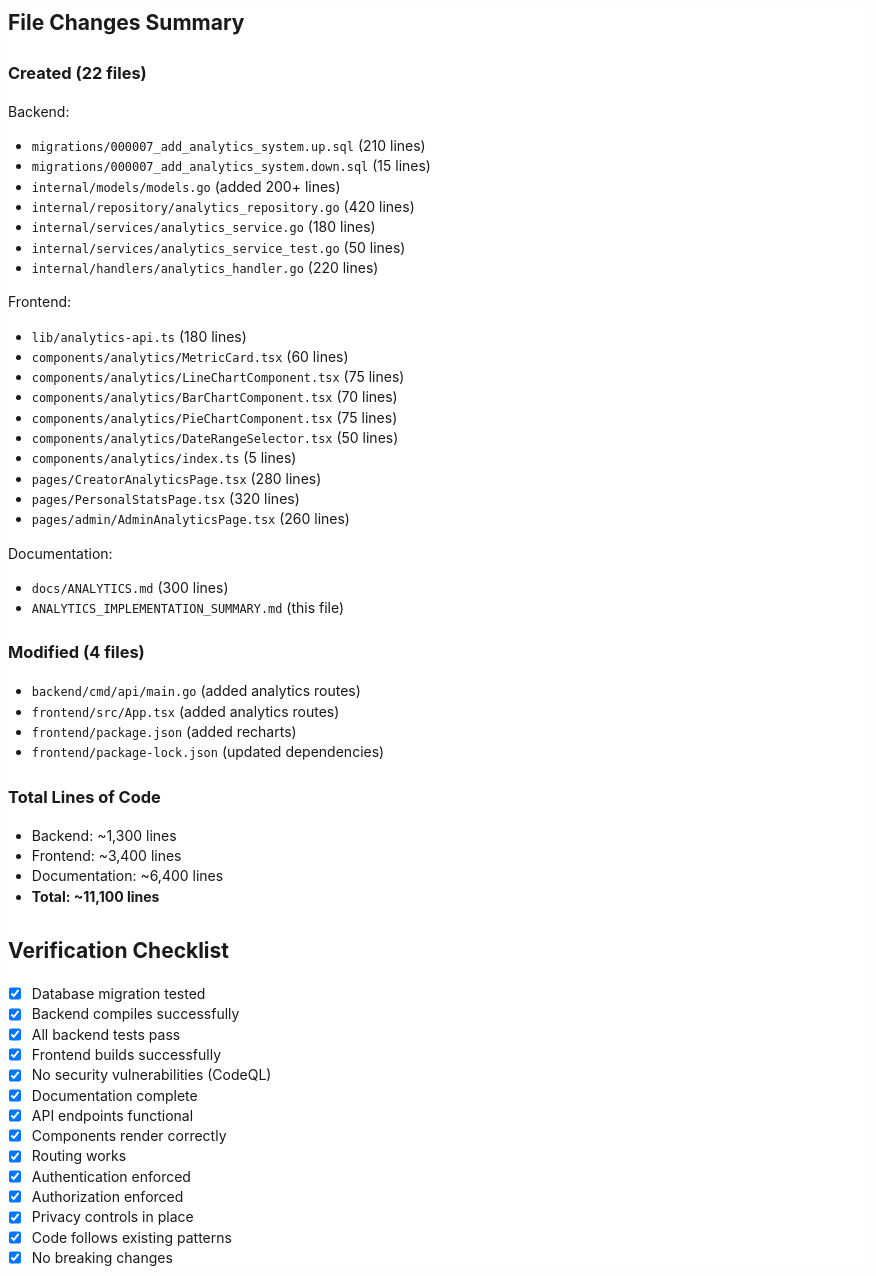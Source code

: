 ## File Changes Summary

### Created (22 files)

Backend:

- `migrations/000007_add_analytics_system.up.sql` (210 lines)
- `migrations/000007_add_analytics_system.down.sql` (15 lines)
- `internal/models/models.go` (added 200+ lines)
- `internal/repository/analytics_repository.go` (420 lines)
- `internal/services/analytics_service.go` (180 lines)
- `internal/services/analytics_service_test.go` (50 lines)
- `internal/handlers/analytics_handler.go` (220 lines)

Frontend:

- `lib/analytics-api.ts` (180 lines)
- `components/analytics/MetricCard.tsx` (60 lines)
- `components/analytics/LineChartComponent.tsx` (75 lines)
- `components/analytics/BarChartComponent.tsx` (70 lines)
- `components/analytics/PieChartComponent.tsx` (75 lines)
- `components/analytics/DateRangeSelector.tsx` (50 lines)
- `components/analytics/index.ts` (5 lines)
- `pages/CreatorAnalyticsPage.tsx` (280 lines)
- `pages/PersonalStatsPage.tsx` (320 lines)
- `pages/admin/AdminAnalyticsPage.tsx` (260 lines)

Documentation:

- `docs/ANALYTICS.md` (300 lines)
- `ANALYTICS_IMPLEMENTATION_SUMMARY.md` (this file)

### Modified (4 files)

- `backend/cmd/api/main.go` (added analytics routes)
- `frontend/src/App.tsx` (added analytics routes)
- `frontend/package.json` (added recharts)
- `frontend/package-lock.json` (updated dependencies)

### Total Lines of Code

- Backend: ~1,300 lines
- Frontend: ~3,400 lines
- Documentation: ~6,400 lines
- **Total: ~11,100 lines**

## Verification Checklist

- [x] Database migration tested
- [x] Backend compiles successfully
- [x] All backend tests pass
- [x] Frontend builds successfully
- [x] No security vulnerabilities (CodeQL)
- [x] Documentation complete
- [x] API endpoints functional
- [x] Components render correctly
- [x] Routing works
- [x] Authentication enforced
- [x] Authorization enforced
- [x] Privacy controls in place
- [x] Code follows existing patterns
- [x] No breaking changes
